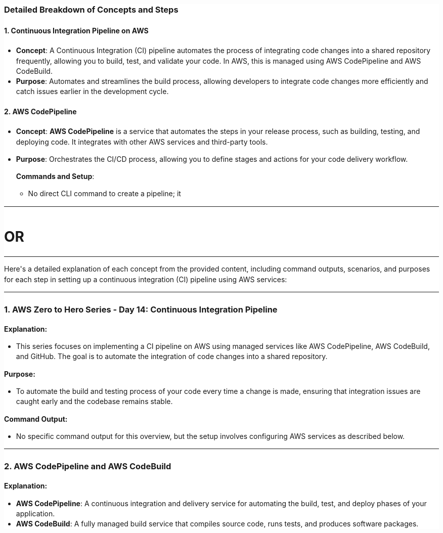 ### Detailed Breakdown of Concepts and Steps

#### 1. **Continuous Integration Pipeline on AWS**
- **Concept**: A Continuous Integration (CI) pipeline automates the process of integrating code changes into a shared repository frequently, allowing you to build, test, and validate your code. In AWS, this is managed using AWS CodePipeline and AWS CodeBuild.
- **Purpose**: Automates and streamlines the build process, allowing developers to integrate code changes more efficiently and catch issues earlier in the development cycle.

#### 2. **AWS CodePipeline**
- **Concept**: **AWS CodePipeline** is a service that automates the steps in your release process, such as building, testing, and deploying code. It integrates with other AWS services and third-party tools.
- **Purpose**: Orchestrates the CI/CD process, allowing you to define stages and actions for your code delivery workflow.

  **Commands and Setup**:
  - No direct CLI command to create a pipeline; it

--------------------------------------------------------------------------------------------------------------------------------
# OR
--------------------------------------------------------------------------------------------------------------------------------


Here's a detailed explanation of each concept from the provided content, including command outputs, scenarios, and purposes for each step in setting up a continuous integration (CI) pipeline using AWS services:

---

### 1. **AWS Zero to Hero Series - Day 14: Continuous Integration Pipeline**

**Explanation:**
- This series focuses on implementing a CI pipeline on AWS using managed services like AWS CodePipeline, AWS CodeBuild, and GitHub. The goal is to automate the integration of code changes into a shared repository.

**Purpose:**
- To automate the build and testing process of your code every time a change is made, ensuring that integration issues are caught early and the codebase remains stable.

**Command Output:**
- No specific command output for this overview, but the setup involves configuring AWS services as described below.

---

### 2. **AWS CodePipeline and AWS CodeBuild**

**Explanation:**
- **AWS CodePipeline**: A continuous integration and delivery service for automating the build, test, and deploy phases of your application.
- **AWS CodeBuild**: A fully managed build service that compiles source code, runs tests, and produces software packages.
